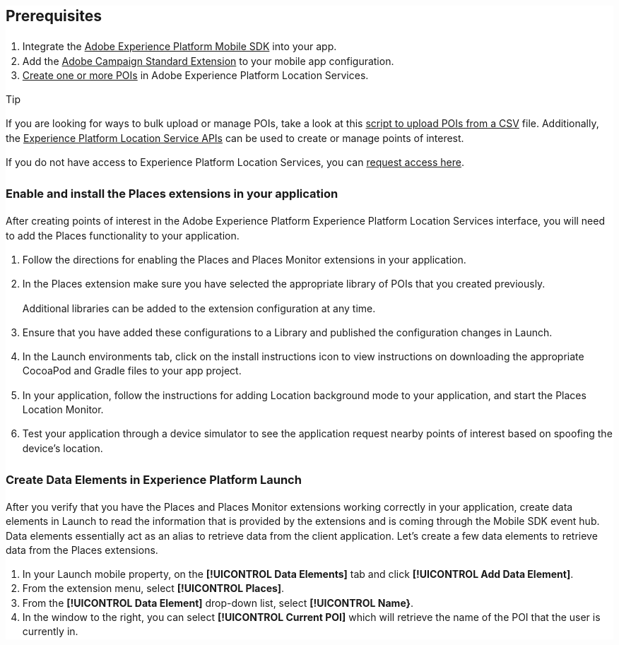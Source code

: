 ## Prerequisites

1. Integrate the [Adobe Experience Platform Mobile SDK](https://aep-sdks.gitbook.io/docs/getting-started/get-the-sdk) into your app.
2. Add the [Adobe Campaign Standard Extension](https://aep-sdks.gitbook.io/docs/using-mobile-extensions/adobe-campaign-standard) to your mobile app configuration.
3. [Create one or more POIs](/help/loc-services-database-management-1/managing-pois-in-the-loc-services-ui.md#create-a-poi) in Adobe Experience Platform Location Services.

  >[!TIP]
  >
  >If you are looking for ways to bulk upload or manage POIs, take a look at this [script to upload POIs from a CSV](https://github.com/adobe/places-scripts) file. Additionally, the [Experience Platform Location Service APIs](/help/loc-services-rest-apis/api-usage/api-usage.md) can be used to create or manage points of interest.

If you do not have access to Experience Platform Location Services, you can [request access here](https://forms.office.com/Pages/ResponsePage.aspx?id=Wht7-jR7h0OUrtLBeN7O4fkr821yYptFo-ghlnlXCyhUM0dQVkJCSzVDMFNGWEFXWUUwNEJWSjhSRS4u).

### Enable and install the Places extensions in your application

After creating points of interest in the Adobe Experience Platform Experience Platform Location Services interface, you will need to add the Places functionality to your application.

1. Follow the directions for enabling the Places and Places Monitor extensions in your application.

2. In the Places extension make sure you have selected the appropriate library of POIs that you created previously. 

    Additional libraries can be added to the extension configuration at any time.

3. Ensure that you have added these configurations to a Library and published the configuration changes in Launch.

4. In the Launch environments tab, click on the install instructions icon to view instructions on downloading the appropriate CocoaPod and Gradle files to your app project.

5. In your application, follow the instructions for adding Location background mode to your application, and start the Places Location Monitor.

6. Test your application through a device simulator to see the application request nearby points of interest based on spoofing the device’s location.

### Create Data Elements in Experience Platform Launch

After you verify that you have the Places and Places Monitor extensions working correctly in your application, create data elements in Launch to read the information that is provided by the extensions and is coming through the Mobile SDK event hub. Data elements essentially act as an alias to retrieve data from the client application. Let’s create a few data elements to retrieve data from the Places extensions.

1. In your Launch mobile property, on the **[!UICONTROL Data Elements]** tab and click **[!UICONTROL Add Data Element]**.
2. From the extension menu, select **[!UICONTROL Places]**.
3. From the **[!UICONTROL Data Element]** drop-down list, select **[!UICONTROL Name}**.
4. In the window to the right, you can select **[!UICONTROL Current POI]** which will retrieve the name of the POI that the user is currently in. 
